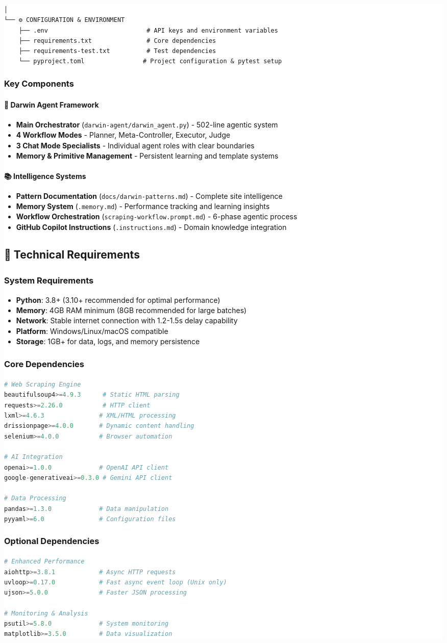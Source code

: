 ```
│
└── ⚙️ CONFIGURATION & ENVIRONMENT
    ├── .env                           # API keys and environment variables
    ├── requirements.txt               # Core dependencies
    ├── requirements-test.txt          # Test dependencies  
    └── pyproject.toml                # Project configuration & pytest setup
```

### Key Components

#### 🤖 Darwin Agent Framework
- **Main Orchestrator** (`darwin-agent/darwin_agent.py`) - 502-line agentic system
- **4 Workflow Modes** - Planner, Meta-Controller, Executor, Judge
- **3 Chat Mode Specialists** - Individual agent roles with clear boundaries
- **Memory & Primitive Management** - Persistent learning and template systems

#### 📚 Intelligence Systems
- **Pattern Documentation** (`docs/darwin-patterns.md`) - Complete site intelligence
- **Memory System** (`.memory.md`) - Performance tracking and learning insights
- **Workflow Orchestration** (`scraping-workflow.prompt.md`) - 6-phase agentic process
- **GitHub Copilot Instructions** (`.instructions.md`) - Domain knowledge integration

## 🔧 Technical Requirements

### System Requirements
- **Python**: 3.8+ (3.10+ recommended for optimal performance)
- **Memory**: 4GB RAM minimum (8GB recommended for large batches)
- **Network**: Stable internet connection with 1.2-1.5s delay capability
- **Platform**: Windows/Linux/macOS compatible
- **Storage**: 1GB+ for data, logs, and memory persistence

### Core Dependencies
```python
# Web Scraping Engine
beautifulsoup4>=4.9.3      # Static HTML parsing
requests>=2.26.0           # HTTP client
lxml>=4.6.3               # XML/HTML processing
drissionpage>=4.0.0       # Dynamic content handling
selenium>=4.0.0           # Browser automation

# AI Integration
openai>=1.0.0             # OpenAI API client
google-generativeai>=0.3.0 # Gemini API client

# Data Processing
pandas>=1.3.0             # Data manipulation
pyyaml>=6.0               # Configuration files
```

### Optional Dependencies
```python
# Enhanced Performance
aiohttp>=3.8.1            # Async HTTP requests  
uvloop>=0.17.0            # Fast async event loop (Unix only)
ujson>=5.0.0              # Faster JSON processing

# Monitoring & Analysis
psutil>=5.8.0             # System monitoring
matplotlib>=3.5.0         # Data visualization
```
